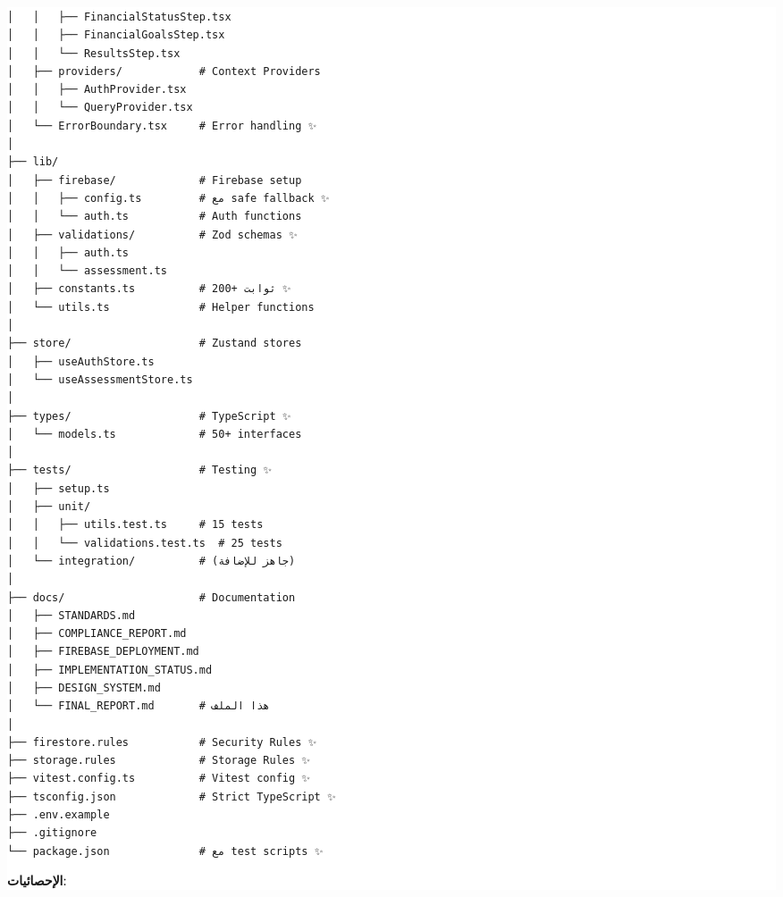 ```
│   │   ├── FinancialStatusStep.tsx
│   │   ├── FinancialGoalsStep.tsx
│   │   └── ResultsStep.tsx
│   ├── providers/            # Context Providers
│   │   ├── AuthProvider.tsx
│   │   └── QueryProvider.tsx
│   └── ErrorBoundary.tsx     # Error handling ✨
│
├── lib/
│   ├── firebase/             # Firebase setup
│   │   ├── config.ts         # مع safe fallback ✨
│   │   └── auth.ts           # Auth functions
│   ├── validations/          # Zod schemas ✨
│   │   ├── auth.ts
│   │   └── assessment.ts
│   ├── constants.ts          # 200+ ثوابت ✨
│   └── utils.ts              # Helper functions
│
├── store/                    # Zustand stores
│   ├── useAuthStore.ts
│   └── useAssessmentStore.ts
│
├── types/                    # TypeScript ✨
│   └── models.ts             # 50+ interfaces
│
├── tests/                    # Testing ✨
│   ├── setup.ts
│   ├── unit/
│   │   ├── utils.test.ts     # 15 tests
│   │   └── validations.test.ts  # 25 tests
│   └── integration/          # (جاهز للإضافة)
│
├── docs/                     # Documentation
│   ├── STANDARDS.md
│   ├── COMPLIANCE_REPORT.md
│   ├── FIREBASE_DEPLOYMENT.md
│   ├── IMPLEMENTATION_STATUS.md
│   ├── DESIGN_SYSTEM.md
│   └── FINAL_REPORT.md       # هذا الملف
│
├── firestore.rules           # Security Rules ✨
├── storage.rules             # Storage Rules ✨
├── vitest.config.ts          # Vitest config ✨
├── tsconfig.json             # Strict TypeScript ✨
├── .env.example
├── .gitignore
└── package.json              # مع test scripts ✨
```

**الإحصائيات**:
